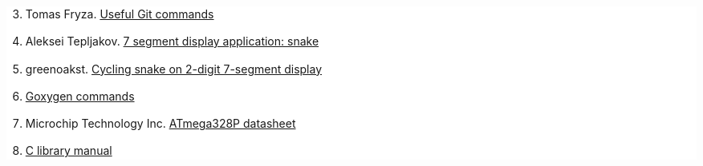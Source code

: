 3. Tomas Fryza. [Useful Git commands](https://github.com/tomas-fryza/Digital-electronics-2/wiki/Useful-Git-commands)

4. Aleksei Tepljakov. [7 segment display application: snake](https://www.youtube.com/watch?v=5cIfiIujSPs)

5. greenoakst. [Cycling snake on 2-digit 7-segment display](https://www.youtube.com/watch?v=pywOh2YC1ik)

6. [Goxygen commands](http://www.doxygen.nl/manual/docblocks.html#specialblock)

7. Microchip Technology Inc. [ATmega328P datasheet](https://www.microchip.com/wwwproducts/en/ATmega328p)

8. [C library manual](https://www.nongnu.org/avr-libc/user-manual/group__avr__interrupts.html)
